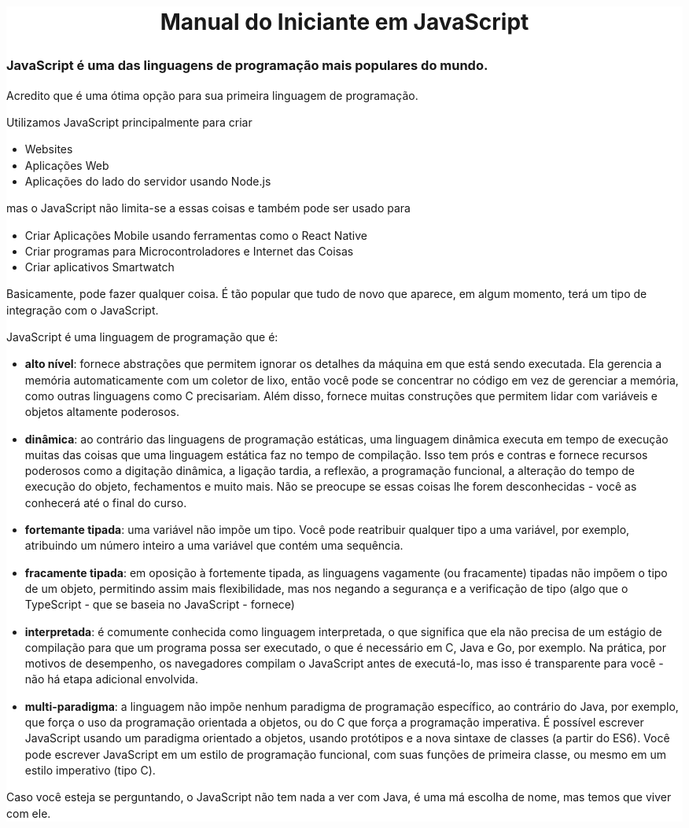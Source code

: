 <h1 align="center">Manual do Iniciante em JavaScript</h1>


### JavaScript é uma das linguagens de programação mais populares do mundo.

Acredito que é uma ótima opção para sua primeira linguagem de programação.

Utilizamos JavaScript principalmente para criar

- Websites
- Aplicações Web
- Aplicações do lado do servidor usando Node.js

mas o JavaScript não limita-se a essas coisas e também pode ser usado para

- Criar Aplicações Mobile usando ferramentas como o React Native
- Criar programas para Microcontroladores e Internet das Coisas
- Criar aplicativos Smartwatch

Basicamente, pode fazer qualquer coisa. É tão popular que tudo de novo que aparece, em algum momento, terá um tipo de integração com o JavaScript. 

JavaScript é uma linguagem de programação que é:

- **alto nível**: fornece abstrações que permitem ignorar os detalhes da máquina em que está sendo executada. 
Ela gerencia a memória automaticamente com um coletor de lixo, então você pode se concentrar no código em vez de gerenciar a memória, como outras linguagens como C precisariam. Além disso, fornece muitas construções que permitem lidar com variáveis e objetos altamente poderosos.

- **dinâmica**: ao contrário das linguagens de programação estáticas, uma linguagem dinâmica executa em tempo de execução muitas das coisas que uma linguagem estática faz no tempo de compilação.
Isso tem prós e contras e fornece recursos poderosos como a digitação dinâmica, a ligação tardia, a reflexão, a programação funcional, a alteração do tempo de execução do objeto, fechamentos e muito mais. Não se preocupe se essas coisas lhe forem desconhecidas - você as conhecerá até o final do curso.

- **fortemante tipada**: uma variável não impõe um tipo. Você pode reatribuir qualquer tipo a uma variável, por exemplo, atribuindo um número inteiro a uma variável que contém uma sequência.

- **fracamente tipada**: em oposição à fortemente tipada, as linguagens vagamente (ou fracamente) tipadas não impõem o tipo de um objeto, permitindo  assim mais flexibilidade, mas nos negando a segurança e a verificação de tipo (algo que o TypeScript - que se baseia no JavaScript - fornece)

- **interpretada**: é comumente conhecida como linguagem interpretada, o que significa que ela não precisa de um estágio de compilação para que um programa possa ser executado, o que é necessário em C, Java e Go, por exemplo. Na prática, por motivos de desempenho, os navegadores compilam o JavaScript antes de executá-lo, mas isso é transparente para você - não há etapa adicional envolvida.

- **multi-paradigma**: a linguagem não impõe nenhum paradigma de programação específico, ao contrário do Java, por exemplo, que força o uso da programação orientada a objetos, ou do C que força a programação imperativa. É possível escrever JavaScript usando um paradigma orientado a objetos, usando protótipos e a nova sintaxe de classes (a partir do ES6). Você pode escrever JavaScript em um estilo de programação funcional, com suas funções de primeira classe, ou mesmo em um estilo imperativo (tipo C).

Caso você esteja se perguntando, o JavaScript não tem nada a ver com Java, é uma má escolha de nome, mas temos que viver com ele.
